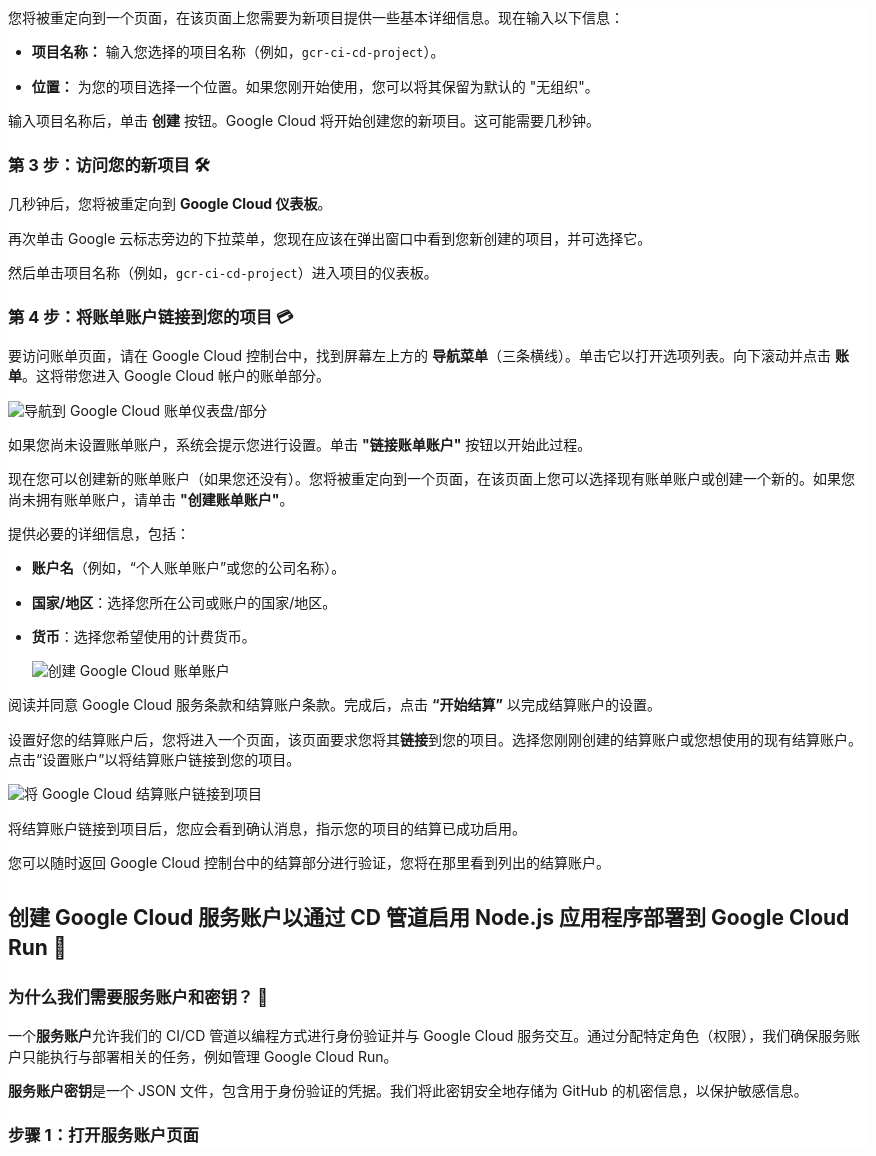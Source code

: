您将被重定向到一个页面，在该页面上您需要为新项目提供一些基本详细信息。现在输入以下信息：

-   **项目名称：** 输入您选择的项目名称（例如，`gcr-ci-cd-project`）。
    
-   **位置：** 为您的项目选择一个位置。如果您刚开始使用，您可以将其保留为默认的 "无组织"。
    

输入项目名称后，单击 **创建** 按钮。Google Cloud 将开始创建您的新项目。这可能需要几秒钟。

### 第 3 步：访问您的新项目 🛠️

几秒钟后，您将被重定向到 **Google Cloud 仪表板**。

再次单击 Google 云标志旁边的下拉菜单，您现在应该在弹出窗口中看到您新创建的项目，并可选择它。

然后单击项目名称（例如，`gcr-ci-cd-project`）进入项目的仪表板。

### 第 4 步：将账单账户链接到您的项目 💳

要访问账单页面，请在 Google Cloud 控制台中，找到屏幕左上方的 **导航菜单**（三条横线）。单击它以打开选项列表。向下滚动并点击 **账单**。这将带您进入 Google Cloud 帐户的账单部分。

![导航到 Google Cloud 账单仪表盘/部分](https://cdn.hashnode.com/res/hashnode/image/upload/v1733134747962/745c8a0e-13c5-4dde-849b-303c1200f495.png)

如果您尚未设置账单账户，系统会提示您进行设置。单击 **"链接账单账户"** 按钮以开始此过程。

现在您可以创建新的账单账户（如果您还没有）。您将被重定向到一个页面，在该页面上您可以选择现有账单账户或创建一个新的。如果您尚未拥有账单账户，请单击 **"创建账单账户"**。

提供必要的详细信息，包括：

-   **账户名**（例如，“个人账单账户”或您的公司名称）。
    
-   **国家/地区**：选择您所在公司或账户的国家/地区。
    
-   **货币**：选择您希望使用的计费货币。
    
    ![创建 Google Cloud 账单账户](https://cdn.hashnode.com/res/hashnode/image/upload/v1733135153425/1287ab53-e9c5-45b5-a09d-3d3a13840ca4.png)

阅读并同意 Google Cloud 服务条款和结算账户条款。完成后，点击 **“开始结算”** 以完成结算账户的设置。

设置好您的结算账户后，您将进入一个页面，该页面要求您将其**链接**到您的项目。选择您刚刚创建的结算账户或您想使用的现有结算账户。点击“设置账户”以将结算账户链接到您的项目。

![将 Google Cloud 结算账户链接到项目](https://cdn.hashnode.com/res/hashnode/image/upload/v1733337276189/b80702dd-2ff6-42db-a325-c2082e8059e5.png)

将结算账户链接到项目后，您应会看到确认消息，指示您的项目的结算已成功启用。

您可以随时返回 Google Cloud 控制台中的结算部分进行验证，您将在那里看到列出的结算账户。

## **创建 Google Cloud 服务账户以通过 CD 管道启用 Node.js 应用程序部署到 Google Cloud Run** 🚀

### 为什么我们需要服务账户和密钥？ 🤔

一个**服务账户**允许我们的 CI/CD 管道以编程方式进行身份验证并与 Google Cloud 服务交互。通过分配特定角色（权限），我们确保服务账户只能执行与部署相关的任务，例如管理 Google Cloud Run。

**服务账户密钥**是一个 JSON 文件，包含用于身份验证的凭据。我们将此密钥安全地存储为 GitHub 的机密信息，以保护敏感信息。

### 步骤 1：打开服务账户页面
